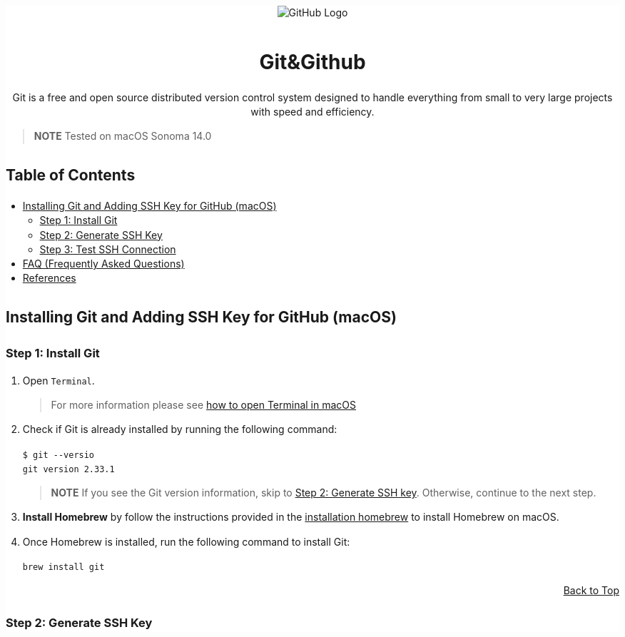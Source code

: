 <a id="top"></a>

<div align="center">
  <img src="https://www.vectorlogo.zone/logos/github/github-icon.svg" alt="GitHub Logo" width="100" height="100">
   <h1>Git&Github</h1>
   <p>Git is a free and open source distributed version control system designed to handle everything from small to very large projects with speed and efficiency.</p>
</div>

> **NOTE**
> Tested on macOS Sonoma 14.0

<h2>Table of Contents</h2>

- [Installing Git and Adding SSH Key for GitHub (macOS)](#installing-git-and-adding-ssh-key-for-github-macos)
  - [Step 1: Install Git](#step-1-install-git)
  - [Step 2: Generate SSH Key](#step-2-generate-ssh-key)
  - [Step 3: Test SSH Connection](#step-3-test-ssh-connection)
- [FAQ (Frequently Asked Questions)](#faq-frequently-asked-questions)
- [References](#references)

## Installing Git and Adding SSH Key for GitHub (macOS)

### Step 1: Install Git

1. Open `Terminal`.
   > For more information please see [how to open Terminal in macOS](/instructions/how_to_open_Terminal.md)

2. Check if Git is already installed by running the following command:

    ```diff
    $ git --versio
   git version 2.33.1
    ```

   > **NOTE**
   > If you see the Git version information, skip to [Step 2: Generate SSH key](#step-2-generate-ssh-key). Otherwise, continue to the next step.

3. **Install Homebrew** by follow the instructions provided in
   the [installation homebrew](Homebrew_Installation.md#install_homebrew) to install Homebrew on macOS.

4. Once Homebrew is installed, run the following command to install Git:

    ```shell
    brew install git
    ```

<p align="right"><a href="#top" style=" bottom: 20px; right: 20px;">Back to Top</a></p>

### Step 2: Generate SSH Key
